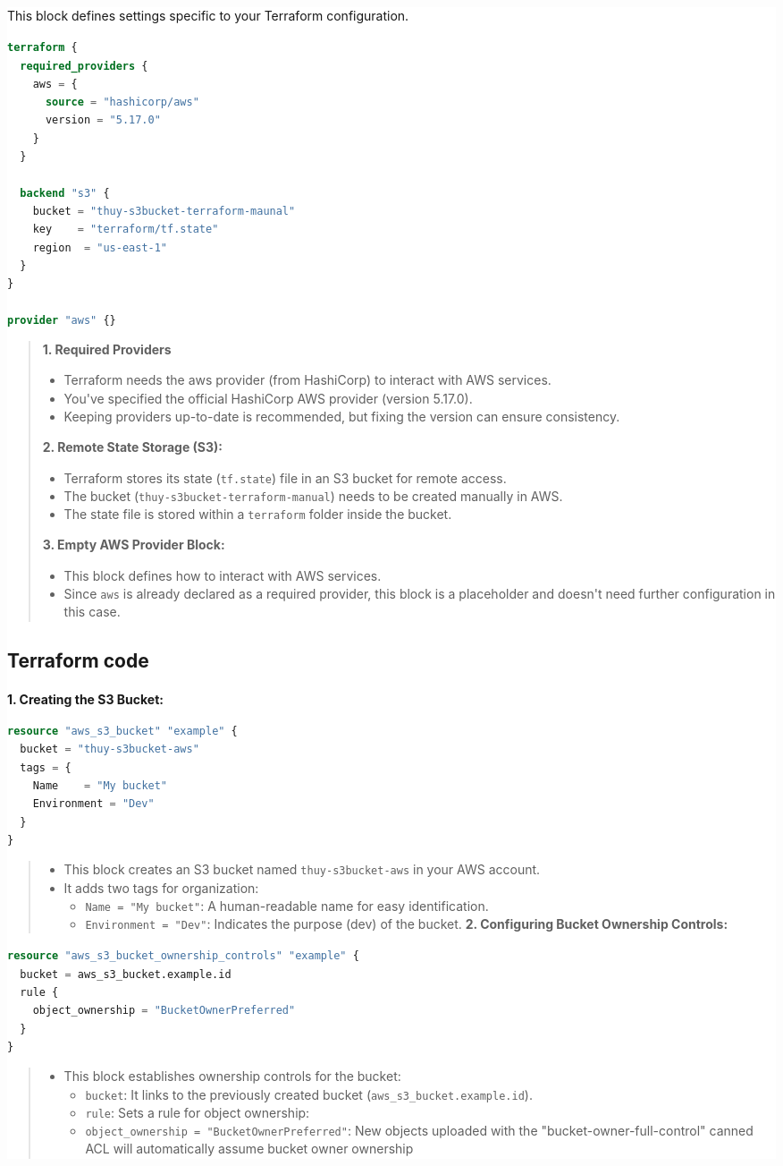 This block defines settings specific to your Terraform configuration.
```terraform 
terraform {
  required_providers {
    aws = {
      source = "hashicorp/aws"
      version = "5.17.0"
    }
  }

  backend "s3" {
    bucket = "thuy-s3bucket-terraform-maunal"
    key    = "terraform/tf.state"
    region  = "us-east-1"
  }
}

provider "aws" {}
```
  > **1. Required Providers**
  > - Terraform needs the aws provider (from HashiCorp) to interact with AWS services.
  > - You've specified the official HashiCorp AWS provider (version 5.17.0).
  > - Keeping providers up-to-date is recommended, but fixing the version can ensure consistency.
  >
  > **2. Remote State Storage (S3):**
  > - Terraform stores its state (`tf.state`) file in an S3 bucket for remote access.
  > - The bucket (`thuy-s3bucket-terraform-manual`) needs to be created manually in AWS.
  > - The state file is stored within a `terraform` folder inside the bucket.
  >
  > **3. Empty AWS Provider Block:**
  > - This block defines how to interact with AWS services.
  > - Since `aws` is already declared as a required provider, this block is a placeholder and doesn't need further configuration in this case.
## Terraform code 
**1. Creating the S3 Bucket:**
```Terraform
resource "aws_s3_bucket" "example" {
  bucket = "thuy-s3bucket-aws"
  tags = {
    Name    = "My bucket"
    Environment = "Dev"
  }
}
```
  > - This block creates an S3 bucket named `thuy-s3bucket-aws` in your AWS account.
  > - It adds two tags for organization:
  >   - `Name = "My bucket"`: A human-readable name for easy identification.
  >   - `Environment = "Dev"`: Indicates the purpose (dev) of the bucket.
**2. Configuring Bucket Ownership Controls:**
```Terraform
resource "aws_s3_bucket_ownership_controls" "example" {
  bucket = aws_s3_bucket.example.id
  rule {
    object_ownership = "BucketOwnerPreferred"
  }
}
```
  > - This block establishes ownership controls for the bucket:
  >   -  `bucket`: It links to the previously created bucket (`aws_s3_bucket.example.id`).
  >   -  `rule`: Sets a rule for object ownership:
  >   -  `object_ownership = "BucketOwnerPreferred"`: New objects uploaded with the "bucket-owner-full-control" canned ACL will automatically assume bucket owner ownership
